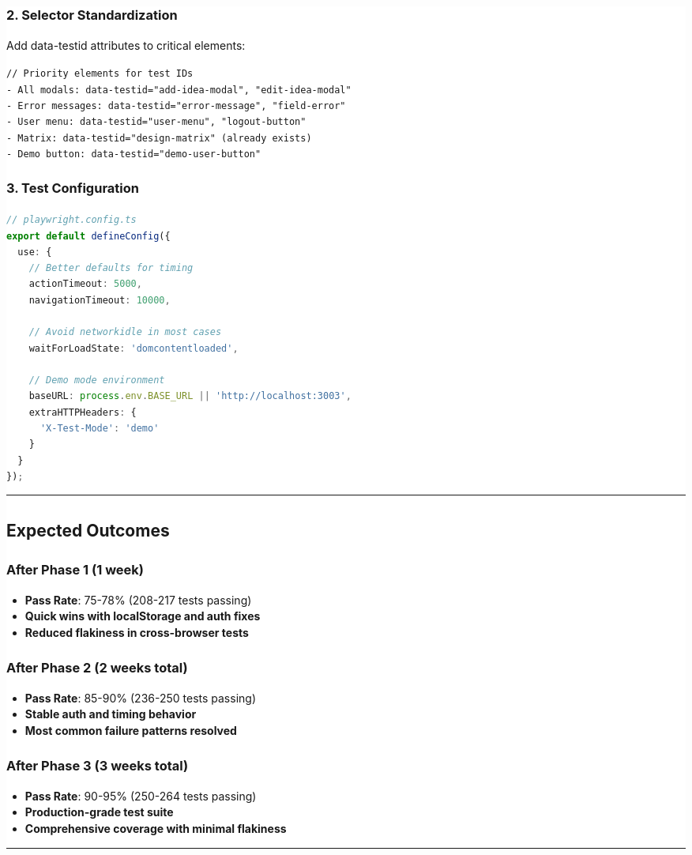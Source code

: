 ### 2. Selector Standardization
Add data-testid attributes to critical elements:
```tsx
// Priority elements for test IDs
- All modals: data-testid="add-idea-modal", "edit-idea-modal"
- Error messages: data-testid="error-message", "field-error"
- User menu: data-testid="user-menu", "logout-button"
- Matrix: data-testid="design-matrix" (already exists)
- Demo button: data-testid="demo-user-button"
```

### 3. Test Configuration
```typescript
// playwright.config.ts
export default defineConfig({
  use: {
    // Better defaults for timing
    actionTimeout: 5000,
    navigationTimeout: 10000,

    // Avoid networkidle in most cases
    waitForLoadState: 'domcontentloaded',

    // Demo mode environment
    baseURL: process.env.BASE_URL || 'http://localhost:3003',
    extraHTTPHeaders: {
      'X-Test-Mode': 'demo'
    }
  }
});
```

---

## Expected Outcomes

### After Phase 1 (1 week)
- **Pass Rate**: 75-78% (208-217 tests passing)
- **Quick wins with localStorage and auth fixes**
- **Reduced flakiness in cross-browser tests**

### After Phase 2 (2 weeks total)
- **Pass Rate**: 85-90% (236-250 tests passing)
- **Stable auth and timing behavior**
- **Most common failure patterns resolved**

### After Phase 3 (3 weeks total)
- **Pass Rate**: 90-95% (250-264 tests passing)
- **Production-grade test suite**
- **Comprehensive coverage with minimal flakiness**

---